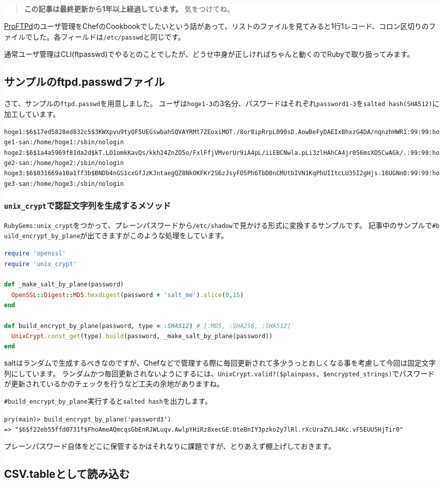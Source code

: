 
> **この記事は最終更新から1年以上経過しています。** 気をつけてね。

[ProFTPd](http://www.proftpd.org/)のユーザ管理をChefのCookbookでしたいという話があって、リストのファイルを見てみると1行1レコード、コロン区切りのファイルでした。各フィールドは`/etc/passwd`と同じです。

通常ユーザ管理はCLI(ftpasswd)でやるとのことでしたが、どうせ中身が正しければちゃんと動くのでRubyで取り扱ってみます。

## サンプルのftpd.passwdファイル

さて、サンプルの`ftpd.passwd`を用意しました。
ユーザは`hoge1-3`の3名分、パスワードはそれぞれ`password1-3`を`salted hash(SHA512)`に加工しています。

```ftpd.passwd
hoge1:$6$17ed5828ed832c5$3KWXpvu9tyOF5UEGswbahSQVAYRMt7ZEoxiMOT./8or8ipRrpL090sD.AowBeFyDAEIxBhxzG4DA/nqnzhHWR1:99:99:hoge1-san:/home/hoge1:/sbin/nologin
hoge2:$6$1a4a5969f81da2d$kT.LO1omkKavQs/kkh24ZnZO5o/FxlFfjVMverUr9iA4pL/iiEBCNwla.pLi3zlHAhCA4jr056msXD5CwAGk/.:99:99:hoge2-san:/home/hoge2:/sbin/nologin
hoge3:$6$031669a10a1ff3b$BNDb4nGS1cxGfJzKJntaegQZ8NkOKFKr2S6zJsyFO5Ph6TbD0nCMUtbIVN1KqPhUIItcLU35I2gHjs.16UGNn0:99:99:hoge3-san:/home/hoge3:/sbin/nologin
```


### `unix_crypt`で認証文字列を生成するメソッド

`RubyGems:unix_crypt`をつかって、プレーンパスワードから`/etc/shadow`で見かける形式に変換するサンプルです。
記事中のサンプルで`#build_encrypt_by_plane`が出てきますがこのような処理をしています。

```ruby:unix_crypt_example.rb
require 'openssl'
require 'unix_crypt'

def _make_salt_by_plane(password)
  OpenSSL::Digest::MD5.hexdigest(password + 'salt_me').slice(0,15)
end

def build_encrypt_by_plane(password, type = :SHA512) # [:MD5, :SHA256, :SHA512]
  UnixCrypt.const_get(type).build(password, _make_salt_by_plane(password))
end
```

saltはランダムで生成するべきなのですが、Chefなどで管理する際に毎回更新されて多少うっとおしくなる事を考慮して今回は固定文字列にしています。
ランダムかつ毎回更新されないようにするには、`UnixCrypt.valid?($plainpass, $encrypted_strings)`でパスワードが更新されているかのチェックを行うなど工夫の余地がありますね。

`#build_encrypt_by_plane`実行すると`salted hash`を出力します。


```shell:Pry_build_encrypt_by_plane
pry(main)> build_encrypt_by_plane('password3')
=> "$6$f22eb55ffd0731f$FhoAmeAQmcqsGbEnRJWLuqv.AwlpYHiRz8xecGE.0teBnIY3pzko2y7lRl.rXcUraZVLJ4Kc.vF5EUU5HjTir0"
```

プレーンパスワード自体をどこに保管するかはそれなりに課題ですが、とりあえず棚上げしておきます。


## CSV.tableとして読み込む
